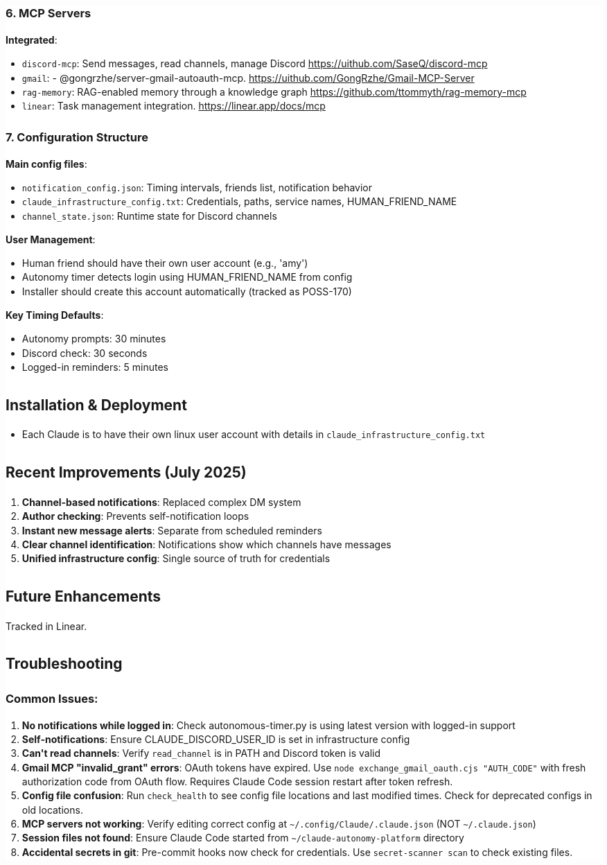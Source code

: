 
### 6. MCP Servers

**Integrated**:
- `discord-mcp`: Send messages, read channels, manage Discord https://uithub.com/SaseQ/discord-mcp
- `gmail`: - @gongrzhe/server-gmail-autoauth-mcp. https://uithub.com/GongRzhe/Gmail-MCP-Server
- `rag-memory`: RAG-enabled memory through a knowledge graph https://github.com/ttommyth/rag-memory-mcp
- `linear`: Task management integration. https://linear.app/docs/mcp

### 7. Configuration Structure

**Main config files**:
- `notification_config.json`: Timing intervals, friends list, notification behavior
- `claude_infrastructure_config.txt`: Credentials, paths, service names, HUMAN_FRIEND_NAME
- `channel_state.json`: Runtime state for Discord channels

**User Management**:
- Human friend should have their own user account (e.g., 'amy')
- Autonomy timer detects login using HUMAN_FRIEND_NAME from config
- Installer should create this account automatically (tracked as POSS-170)

**Key Timing Defaults**:
- Autonomy prompts: 30 minutes
- Discord check: 30 seconds
- Logged-in reminders: 5 minutes

## Installation & Deployment

- Each Claude is to have their own linux user account with details in `claude_infrastructure_config.txt`




## Recent Improvements (July 2025)

1. **Channel-based notifications**: Replaced complex DM system
2. **Author checking**: Prevents self-notification loops
3. **Instant new message alerts**: Separate from scheduled reminders
4. **Clear channel identification**: Notifications show which channels have messages
5. **Unified infrastructure config**: Single source of truth for credentials

## Future Enhancements

Tracked in Linear.

## Troubleshooting

### Common Issues:
1. **No notifications while logged in**: Check autonomous-timer.py is using latest version with logged-in support
2. **Self-notifications**: Ensure CLAUDE_DISCORD_USER_ID is set in infrastructure config
3. **Can't read channels**: Verify `read_channel` is in PATH and Discord token is valid
4. **Gmail MCP "invalid_grant" errors**: OAuth tokens have expired. Use `node exchange_gmail_oauth.cjs "AUTH_CODE"` with fresh authorization code from OAuth flow. Requires Claude Code session restart after token refresh.
5. **Config file confusion**: Run `check_health` to see config file locations and last modified times. Check for deprecated configs in old locations.
6. **MCP servers not working**: Verify editing correct config at `~/.config/Claude/.claude.json` (NOT `~/.claude.json`)
7. **Session files not found**: Ensure Claude Code started from `~/claude-autonomy-platform` directory
8. **Accidental secrets in git**: Pre-commit hooks now check for credentials. Use `secret-scanner scan` to check existing files.